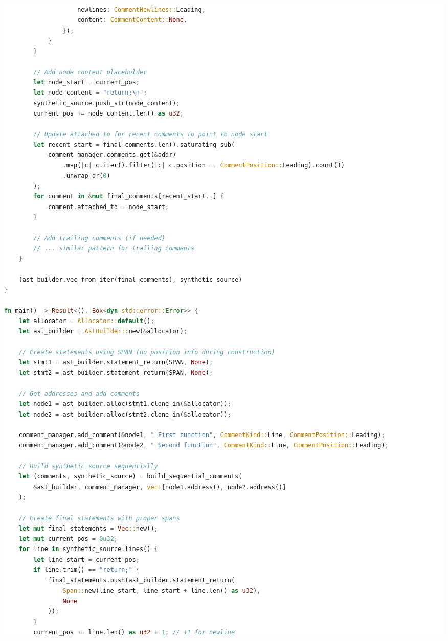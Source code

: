 ```rust
                    newlines: CommentNewlines::Leading,
                    content: CommentContent::None,
                });
            }
        }

        // Add node content placeholder
        let node_start = current_pos;
        let node_content = "return;\n";
        synthetic_source.push_str(node_content);
        current_pos += node_content.len() as u32;

        // Update attached_to for recent comments to point to node start
        let recent_start = final_comments.len().saturating_sub(
            comment_manager.comments.get(&addr)
                .map(|c| c.iter().filter(|c| c.position == CommentPosition::Leading).count())
                .unwrap_or(0)
        );
        for comment in &mut final_comments[recent_start..] {
            comment.attached_to = node_start;
        }

        // Add trailing comments (if needed)
        // ... similar pattern for trailing comments
    }

    (ast_builder.vec_from_iter(final_comments), synthetic_source)
}

fn main() -> Result<(), Box<dyn std::error::Error>> {
    let allocator = Allocator::default();
    let ast_builder = AstBuilder::new(&allocator);

    // Create statements using SPAN (no position info during construction)
    let stmt1 = ast_builder.statement_return(SPAN, None);
    let stmt2 = ast_builder.statement_return(SPAN, None);
    
    // Get addresses and add comments
    let node1 = ast_builder.alloc(stmt1.clone_in(&allocator));
    let node2 = ast_builder.alloc(stmt2.clone_in(&allocator));
    
    comment_manager.add_comment(&node1, " First function", CommentKind::Line, CommentPosition::Leading);
    comment_manager.add_comment(&node2, " Second function", CommentKind::Line, CommentPosition::Leading);

    // Build synthetic source sequentially
    let (comments, synthetic_source) = build_sequential_comments(
        &ast_builder, comment_manager, vec![node1.address(), node2.address()]
    );

    // Create final statements with proper spans
    let mut final_statements = Vec::new();
    let mut current_pos = 0u32;
    for line in synthetic_source.lines() {
        let line_start = current_pos;
        if line.trim() == "return;" {
            final_statements.push(ast_builder.statement_return(
                Span::new(line_start, line_start + line.len() as u32), 
                None
            ));
        }
        current_pos += line.len() as u32 + 1; // +1 for newline
```